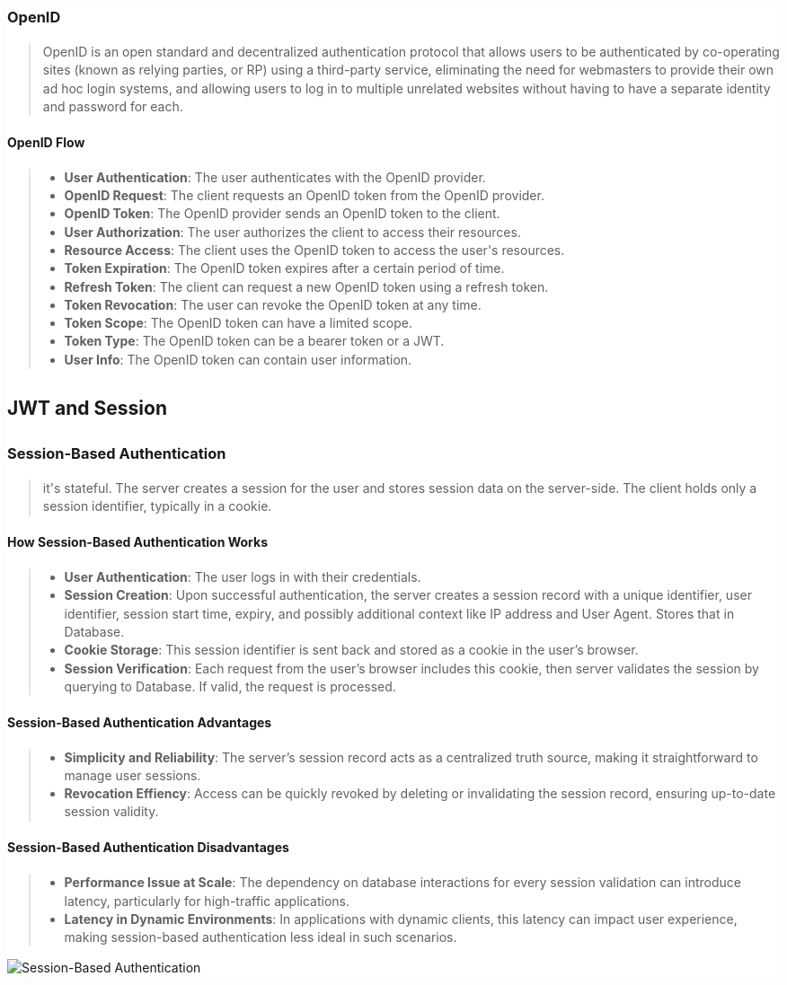 ### OpenID

> OpenID is an open standard and decentralized authentication protocol that allows users to be authenticated by co-operating sites (known as relying parties, or RP) using a third-party service, eliminating the need for webmasters to provide their own ad hoc login systems, and allowing users to log in to multiple unrelated websites without having to have a separate identity and password for each.

#### OpenID Flow

> - **User Authentication**: The user authenticates with the OpenID provider.
> - **OpenID Request**: The client requests an OpenID token from the OpenID provider.
> - **OpenID Token**: The OpenID provider sends an OpenID token to the client.
> - **User Authorization**: The user authorizes the client to access their resources.
> - **Resource Access**: The client uses the OpenID token to access the user's resources.
> - **Token Expiration**: The OpenID token expires after a certain period of time.
> - **Refresh Token**: The client can request a new OpenID token using a refresh token.
> - **Token Revocation**: The user can revoke the OpenID token at any time.
> - **Token Scope**: The OpenID token can have a limited scope.
> - **Token Type**: The OpenID token can be a bearer token or a JWT.
> - **User Info**: The OpenID token can contain user information.

## JWT and Session  

### Session-Based Authentication

> it's stateful. The server creates a session for the user and stores session data on the server-side. The client holds only a session identifier, typically in a cookie.

#### How Session-Based Authentication Works

> - **User Authentication**: The user logs in with their credentials.
> - **Session Creation**: Upon successful authentication, the server creates a session record with a unique identifier, user identifier, session start time, expiry, and possibly additional context like IP address and User Agent. Stores that in Database.
> - **Cookie Storage**: This session identifier is sent back and stored as a cookie in the user’s browser.
> - **Session Verification**: Each request from the user’s browser includes this cookie, then server validates the session by querying to Database. If valid, the request is processed.

#### Session-Based Authentication Advantages

> - **Simplicity and Reliability**: The server’s session record acts as a centralized truth source, making it straightforward to manage user sessions.
> - **Revocation Effiency**: Access can be quickly revoked by deleting or invalidating the session record, ensuring up-to-date session validity.

#### Session-Based Authentication Disadvantages

> - **Performance Issue at Scale**: The dependency on database interactions for every session validation can introduce latency, particularly for high-traffic applications.
> - **Latency in Dynamic Environments**: In applications with dynamic clients, this latency can impact user experience, making session-based authentication less ideal in such scenarios.

![Session-Based Authentication](https://media2.dev.to/dynamic/image/width=800%2Cheight=%2Cfit=scale-down%2Cgravity=auto%2Cformat=auto/https%3A%2F%2Fdev-to-uploads.s3.amazonaws.com%2Fuploads%2Farticles%2F52i0zb81mjlfp95b27cw.jpg)